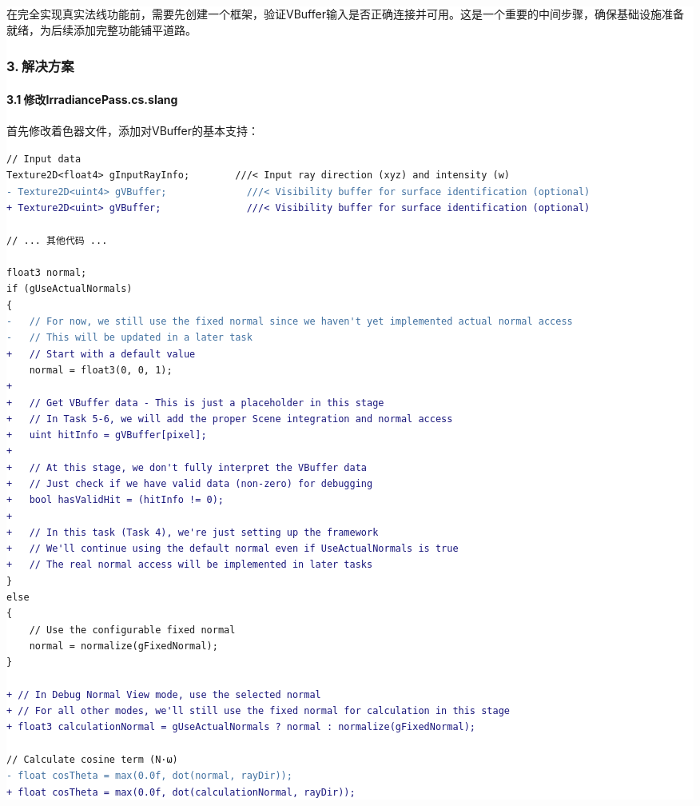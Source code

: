 在完全实现真实法线功能前，需要先创建一个框架，验证VBuffer输入是否正确连接并可用。这是一个重要的中间步骤，确保基础设施准备就绪，为后续添加完整功能铺平道路。

### 3. 解决方案

#### 3.1 修改IrradiancePass.cs.slang

首先修改着色器文件，添加对VBuffer的基本支持：

```diff
// Input data
Texture2D<float4> gInputRayInfo;        ///< Input ray direction (xyz) and intensity (w)
- Texture2D<uint4> gVBuffer;              ///< Visibility buffer for surface identification (optional)
+ Texture2D<uint> gVBuffer;               ///< Visibility buffer for surface identification (optional)

// ... 其他代码 ...

float3 normal;
if (gUseActualNormals)
{
-   // For now, we still use the fixed normal since we haven't yet implemented actual normal access
-   // This will be updated in a later task
+   // Start with a default value
    normal = float3(0, 0, 1);
+
+   // Get VBuffer data - This is just a placeholder in this stage
+   // In Task 5-6, we will add the proper Scene integration and normal access
+   uint hitInfo = gVBuffer[pixel];
+
+   // At this stage, we don't fully interpret the VBuffer data
+   // Just check if we have valid data (non-zero) for debugging
+   bool hasValidHit = (hitInfo != 0);
+
+   // In this task (Task 4), we're just setting up the framework
+   // We'll continue using the default normal even if UseActualNormals is true
+   // The real normal access will be implemented in later tasks
}
else
{
    // Use the configurable fixed normal
    normal = normalize(gFixedNormal);
}

+ // In Debug Normal View mode, use the selected normal
+ // For all other modes, we'll still use the fixed normal for calculation in this stage
+ float3 calculationNormal = gUseActualNormals ? normal : normalize(gFixedNormal);

// Calculate cosine term (N·ω)
- float cosTheta = max(0.0f, dot(normal, rayDir));
+ float cosTheta = max(0.0f, dot(calculationNormal, rayDir));
```
